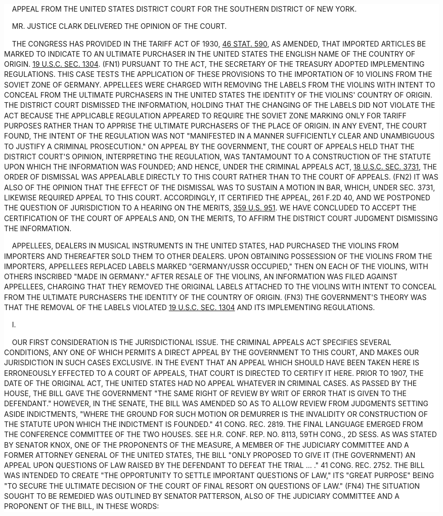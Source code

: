     APPEAL FROM THE UNITED STATES DISTRICT COURT FOR THE SOUTHERN DISTRICT OF NEW YORK.

    MR. JUSTICE CLARK DELIVERED THE OPINION OF THE COURT.

    THE CONGRESS HAS PROVIDED IN THE TARIFF ACT OF 1930, [46 STAT. 590][/us/stat/46/590], AS AMENDED, THAT IMPORTED ARTICLES BE MARKED TO INDICATE TO AN ULTIMATE PURCHASER IN THE UNITED STATES THE ENGLISH NAME OF THE COUNTRY OF ORIGIN.  [19 U.S.C. SEC. 1304][/us/usc/t19/s1304].  (FN1)  PURSUANT TO THE ACT, THE SECRETARY OF THE TREASURY ADOPTED IMPLEMENTING REGULATIONS.  THIS CASE TESTS THE APPLICATION OF THESE PROVISIONS TO THE IMPORTATION OF 10 VIOLINS FROM THE SOVIET ZONE OF GERMANY.  APPELLEES WERE CHARGED WITH REMOVING THE LABELS FROM THE VIOLINS WITH INTENT TO CONCEAL FROM THE ULTIMATE PURCHASERS IN THE UNITED STATES THE IDENTITY OF THE VIOLINS' COUNTRY OF ORIGIN.  THE DISTRICT COURT DISMISSED THE INFORMATION, HOLDING THAT THE CHANGING OF THE LABELS DID NOT VIOLATE THE ACT BECAUSE THE APPLICABLE REGULATION APPEARED TO REQUIRE THE SOVIET ZONE MARKING ONLY FOR TARIFF PURPOSES RATHER THAN TO APPRISE THE ULTIMATE PURCHASERS OF THE PLACE OF ORIGIN.  IN ANY EVENT, THE COURT FOUND, THE INTENT OF THE REGULATION WAS NOT "MANIFESTED IN A MANNER SUFFICIENTLY CLEAR AND UNAMBIGUOUS TO JUSTIFY A CRIMINAL PROSECUTION."  ON APPEAL BY THE GOVERNMENT, THE COURT OF APPEALS HELD THAT THE DISTRICT COURT'S OPINION, INTERPRETING THE REGULATION, WAS TANTAMOUNT TO A CONSTRUCTION OF THE STATUTE UPON WHICH THE INFORMATION WAS FOUNDED; AND HENCE, UNDER THE CRIMINAL APPEALS ACT, [18 U.S.C. SEC. 3731][/us/usc/t18/s3731], THE ORDER OF DISMISSAL WAS APPEALABLE DIRECTLY TO THIS COURT RATHER THAN TO THE COURT OF APPEALS.  (FN2)  IT WAS ALSO OF THE OPINION THAT THE EFFECT OF THE DISMISSAL WAS TO SUSTAIN A MOTION IN BAR, WHICH, UNDER SEC. 3731, LIKEWISE REQUIRED APPEAL TO THIS COURT.  ACCORDINGLY, IT CERTIFIED THE APPEAL, 261 F.2D 40, AND WE POSTPONED THE QUESTION OF JURISDICTION TO A HEARING ON THE MERITS, [359 U.S. 951][/us/courts/scotus/usReporter/359/951].  WE HAVE CONCLUDED TO ACCEPT THE CERTIFICATION OF THE COURT OF APPEALS AND, ON THE MERITS, TO AFFIRM THE DISTRICT COURT JUDGMENT DISMISSING THE INFORMATION.

    APPELLEES, DEALERS IN MUSICAL INSTRUMENTS IN THE UNITED STATES, HAD PURCHASED THE VIOLINS FROM IMPORTERS AND THEREAFTER SOLD THEM TO OTHER DEALERS.  UPON OBTAINING POSSESSION OF THE VIOLINS FROM THE IMPORTERS, APPELLEES REPLACED LABELS MARKED "GERMANY/USSR OCCUPIED," THEN ON EACH OF THE VIOLINS, WITH OTHERS INSCRIBED "MADE IN GERMANY."  AFTER RESALE OF THE VIOLINS, AN INFORMATION WAS FILED AGAINST APPELLEES, CHARGING THAT THEY REMOVED THE ORIGINAL LABELS ATTACHED TO THE VIOLINS WITH INTENT TO CONCEAL FROM THE ULTIMATE PURCHASERS THE IDENTITY OF THE COUNTRY OF ORIGIN.  (FN3)  THE GOVERNMENT'S THEORY WAS THAT THE REMOVAL OF THE LABELS VIOLATED [19 U.S.C. SEC. 1304][/us/usc/t19/s1304] AND ITS IMPLEMENTING REGULATIONS.

    I.

    OUR FIRST CONSIDERATION IS THE JURISDICTIONAL ISSUE.  THE CRIMINAL APPEALS ACT SPECIFIES SEVERAL CONDITIONS, ANY ONE OF WHICH PERMITS A DIRECT APPEAL BY THE GOVERNMENT TO THIS COURT, AND MAKES OUR JURISDICTION IN SUCH CASES EXCLUSIVE.  IN THE EVENT THAT AN APPEAL WHICH SHOULD HAVE BEEN TAKEN HERE IS ERRONEOUSLY EFFECTED TO A COURT OF APPEALS, THAT COURT IS DIRECTED TO CERTIFY IT HERE.  PRIOR TO 1907, THE DATE OF THE ORIGINAL ACT, THE UNITED STATES HAD NO APPEAL WHATEVER IN CRIMINAL CASES.  AS PASSED BY THE HOUSE, THE BILL GAVE THE GOVERNMENT "THE SAME RIGHT OF REVIEW BY WRIT OF ERROR THAT IS GIVEN TO THE DEFENDANT."  HOWEVER, IN THE SENATE, THE BILL WAS AMENDED SO AS TO ALLOW REVIEW FROM JUDGMENTS SETTING ASIDE INDICTMENTS, "WHERE THE GROUND FOR SUCH MOTION OR DEMURRER IS THE INVALIDITY OR CONSTRUCTION OF THE STATUTE UPON WHICH THE INDICTMENT IS FOUNDED."  41 CONG. REC. 2819.  THE FINAL LANGUAGE EMERGED FROM THE CONFERENCE COMMITTEE OF THE TWO HOUSES.  SEE H.R. CONF. REP. NO. 8113, 59TH CONG., 2D SESS.  AS WAS STATED BY SENATOR KNOX, ONE OF THE PROPONENTS OF THE MEASURE, A MEMBER OF THE JUDICIARY COMMITTEE AND A FORMER ATTORNEY GENERAL OF THE UNITED STATES, THE BILL "ONLY PROPOSED TO GIVE IT (THE GOVERNMENT) AN APPEAL UPON QUESTIONS OF LAW RAISED BY THE DEFENDANT TO DEFEAT THE TRIAL  ... ."  41 CONG. REC. 2752.  THE BILL WAS INTENDED TO CREATE "THE OPPORTUNITY TO SETTLE IMPORTANT QUESTIONS OF LAW," ITS "GREAT PURPOSE" BEING "TO SECURE THE ULTIMATE DECISION OF THE COURT OF FINAL RESORT ON QUESTIONS OF LAW."  (FN4)  THE SITUATION SOUGHT TO BE REMEDIED WAS OUTLINED BY SENATOR PATTERSON, ALSO OF THE JUDICIARY COMMITTEE AND A PROPONENT OF THE BILL, IN THESE WORDS:


[/us/courts/scotus/usReporter/361/431]: https://publicdocs.github.io/go/links?ns=uslm-x&ref=%2Fus%2Fcourts%2Fscotus%2FusReporter%2F361%2F431
[/us/usc/t19/s1304]: https://publicdocs.github.io/go/links?ns=uslm&ref=%2Fus%2Fusc%2Ft19%2Fs1304
[/us/usc/t18/s3731]: https://publicdocs.github.io/go/links?ns=uslm&ref=%2Fus%2Fusc%2Ft18%2Fs3731
[/us/usc/t18/s3731]: https://publicdocs.github.io/go/links?ns=uslm&ref=%2Fus%2Fusc%2Ft18%2Fs3731
[/us/usc/t19/s1304]: https://publicdocs.github.io/go/links?ns=uslm&ref=%2Fus%2Fusc%2Ft19%2Fs1304
[/us/stat/46/590]: https://publicdocs.github.io/go/links?ns=uslm&ref=%2Fus%2Fstat%2F46%2F590
[/us/usc/t19/s1304]: https://publicdocs.github.io/go/links?ns=uslm&ref=%2Fus%2Fusc%2Ft19%2Fs1304
[/us/usc/t18/s3731]: https://publicdocs.github.io/go/links?ns=uslm&ref=%2Fus%2Fusc%2Ft18%2Fs3731
[/us/courts/scotus/usReporter/359/951]: https://publicdocs.github.io/go/links?ns=uslm-x&ref=%2Fus%2Fcourts%2Fscotus%2FusReporter%2F359%2F951
[/us/usc/t19/s1304]: https://publicdocs.github.io/go/links?ns=uslm&ref=%2Fus%2Fusc%2Ft19%2Fs1304
[/us/usc/t19/s1304]: https://publicdocs.github.io/go/links?ns=uslm&ref=%2Fus%2Fusc%2Ft19%2Fs1304
[/us/courts/scotus/usReporter/345/377]: https://publicdocs.github.io/go/links?ns=uslm-x&ref=%2Fus%2Fcourts%2Fscotus%2FusReporter%2F345%2F377
[/us/courts/scotus/usReporter/308/188]: https://publicdocs.github.io/go/links?ns=uslm-x&ref=%2Fus%2Fcourts%2Fscotus%2FusReporter%2F308%2F188
[/us/courts/scotus/usReporter/318/442]: https://publicdocs.github.io/go/links?ns=uslm-x&ref=%2Fus%2Fcourts%2Fscotus%2FusReporter%2F318%2F442
[/us/stat/65/73]: https://publicdocs.github.io/go/links?ns=uslm&ref=%2Fus%2Fstat%2F65%2F73
[/us/usc/t19/s1362]: https://publicdocs.github.io/go/links?ns=uslm&ref=%2Fus%2Fusc%2Ft19%2Fs1362
[/us/courts/scotus/usReporter/342/277]: https://publicdocs.github.io/go/links?ns=uslm-x&ref=%2Fus%2Fcourts%2Fscotus%2FusReporter%2F342%2F277
[/us/usc/t19/s1304]: https://publicdocs.github.io/go/links?ns=uslm&ref=%2Fus%2Fusc%2Ft19%2Fs1304
[/us/usc/t18/s3731]: https://publicdocs.github.io/go/links?ns=uslm&ref=%2Fus%2Fusc%2Ft18%2Fs3731
[/us/courts/scotus/usReporter/320/531]: https://publicdocs.github.io/go/links?ns=uslm-x&ref=%2Fus%2Fcourts%2Fscotus%2FusReporter%2F320%2F531
[/us/courts/scotus/usReporter/284/141]: https://publicdocs.github.io/go/links?ns=uslm-x&ref=%2Fus%2Fcourts%2Fscotus%2FusReporter%2F284%2F141
[/us/courts/scotus/usReporter/272/652]: https://publicdocs.github.io/go/links?ns=uslm-x&ref=%2Fus%2Fcourts%2Fscotus%2FusReporter%2F272%2F652
[/us/courts/scotus/usReporter/242/85]: https://publicdocs.github.io/go/links?ns=uslm-x&ref=%2Fus%2Fcourts%2Fscotus%2FusReporter%2F242%2F85
[/us/usc/t18/s3731]: https://publicdocs.github.io/go/links?ns=uslm&ref=%2Fus%2Fusc%2Ft18%2Fs3731
[/us/stat/34/1246]: https://publicdocs.github.io/go/links?ns=uslm&ref=%2Fus%2Fstat%2F34%2F1246
[/us/usc/t19/s1304]: https://publicdocs.github.io/go/links?ns=uslm&ref=%2Fus%2Fusc%2Ft19%2Fs1304
[/us/courts/scotus/usReporter/277/100]: https://publicdocs.github.io/go/links?ns=uslm-x&ref=%2Fus%2Fcourts%2Fscotus%2FusReporter%2F277%2F100
[/us/courts/scotus/usReporter/277/565]: https://publicdocs.github.io/go/links?ns=uslm-x&ref=%2Fus%2Fcourts%2Fscotus%2FusReporter%2F277%2F565
[/us/courts/scotus/usReporter/144/310]: https://publicdocs.github.io/go/links?ns=uslm-x&ref=%2Fus%2Fcourts%2Fscotus%2FusReporter%2F144%2F310
[/us/courts/scotus/usReporter/213/92]: https://publicdocs.github.io/go/links?ns=uslm-x&ref=%2Fus%2Fcourts%2Fscotus%2FusReporter%2F213%2F92
[/us/courts/scotus/usReporter/224/491]: https://publicdocs.github.io/go/links?ns=uslm-x&ref=%2Fus%2Fcourts%2Fscotus%2FusReporter%2F224%2F491
[/us/courts/scotus/usReporter/272/652]: https://publicdocs.github.io/go/links?ns=uslm-x&ref=%2Fus%2Fcourts%2Fscotus%2FusReporter%2F272%2F652
[/us/courts/scotus/usReporter/320/531]: https://publicdocs.github.io/go/links?ns=uslm-x&ref=%2Fus%2Fcourts%2Fscotus%2FusReporter%2F320%2F531
[/us/stat/56/271]: https://publicdocs.github.io/go/links?ns=uslm&ref=%2Fus%2Fstat%2F56%2F271
[/us/stat/62/844]: https://publicdocs.github.io/go/links?ns=uslm&ref=%2Fus%2Fstat%2F62%2F844
[/us/stat/63/97]: https://publicdocs.github.io/go/links?ns=uslm&ref=%2Fus%2Fstat%2F63%2F97
[/us/usc/t19/s1304]: https://publicdocs.github.io/go/links?ns=uslm&ref=%2Fus%2Fusc%2Ft19%2Fs1304
[/us/courts/scotus/usReporter/233/515]: https://publicdocs.github.io/go/links?ns=uslm-x&ref=%2Fus%2Fcourts%2Fscotus%2FusReporter%2F233%2F515
[/us/stat/43/936]: https://publicdocs.github.io/go/links?ns=uslm&ref=%2Fus%2Fstat%2F43%2F936
[/us/courts/scotus/usReporter/308/188]: https://publicdocs.github.io/go/links?ns=uslm-x&ref=%2Fus%2Fcourts%2Fscotus%2FusReporter%2F308%2F188
[/us/courts/scotus/usReporter/213/92]: https://publicdocs.github.io/go/links?ns=uslm-x&ref=%2Fus%2Fcourts%2Fscotus%2FusReporter%2F213%2F92
[/us/stat/62/845]: https://publicdocs.github.io/go/links?ns=uslm&ref=%2Fus%2Fstat%2F62%2F845
[/us/courts/scotus/usReporter/242/85]: https://publicdocs.github.io/go/links?ns=uslm-x&ref=%2Fus%2Fcourts%2Fscotus%2FusReporter%2F242%2F85
[/us/courts/scotus/usReporter/277/229]: https://publicdocs.github.io/go/links?ns=uslm-x&ref=%2Fus%2Fcourts%2Fscotus%2FusReporter%2F277%2F229
[/us/courts/scotus/usReporter/272/652]: https://publicdocs.github.io/go/links?ns=uslm-x&ref=%2Fus%2Fcourts%2Fscotus%2FusReporter%2F272%2F652
[/us/usc/t28/s1257]: https://publicdocs.github.io/go/links?ns=uslm&ref=%2Fus%2Fusc%2Ft28%2Fs1257
[/us/courts/scotus/usReporter/96/176]: https://publicdocs.github.io/go/links?ns=uslm-x&ref=%2Fus%2Fcourts%2Fscotus%2FusReporter%2F96%2F176
[/us/courts/scotus/usReporter/237/171]: https://publicdocs.github.io/go/links?ns=uslm-x&ref=%2Fus%2Fcourts%2Fscotus%2FusReporter%2F237%2F171
[/us/courts/scotus/usReporter/269/354]: https://publicdocs.github.io/go/links?ns=uslm-x&ref=%2Fus%2Fcourts%2Fscotus%2FusReporter%2F269%2F354
[/us/stat/56/271]: https://publicdocs.github.io/go/links?ns=uslm&ref=%2Fus%2Fstat%2F56%2F271
[/us/stat/34/1246]: https://publicdocs.github.io/go/links?ns=uslm&ref=%2Fus%2Fstat%2F34%2F1246
[/us/courts/scotus/usReporter/320/531]: https://publicdocs.github.io/go/links?ns=uslm-x&ref=%2Fus%2Fcourts%2Fscotus%2FusReporter%2F320%2F531
[/us/courts/scotus/usReporter/215/278]: https://publicdocs.github.io/go/links?ns=uslm-x&ref=%2Fus%2Fcourts%2Fscotus%2FusReporter%2F215%2F278
[/us/courts/scotus/usReporter/242/85]: https://publicdocs.github.io/go/links?ns=uslm-x&ref=%2Fus%2Fcourts%2Fscotus%2FusReporter%2F242%2F85
[/us/courts/scotus/usReporter/251/407]: https://publicdocs.github.io/go/links?ns=uslm-x&ref=%2Fus%2Fcourts%2Fscotus%2FusReporter%2F251%2F407
[/us/courts/scotus/usReporter/277/229]: https://publicdocs.github.io/go/links?ns=uslm-x&ref=%2Fus%2Fcourts%2Fscotus%2FusReporter%2F277%2F229
[/us/courts/scotus/usReporter/284/141]: https://publicdocs.github.io/go/links?ns=uslm-x&ref=%2Fus%2Fcourts%2Fscotus%2FusReporter%2F284%2F141
[/us/courts/scotus/usReporter/320/531]: https://publicdocs.github.io/go/links?ns=uslm-x&ref=%2Fus%2Fcourts%2Fscotus%2FusReporter%2F320%2F531